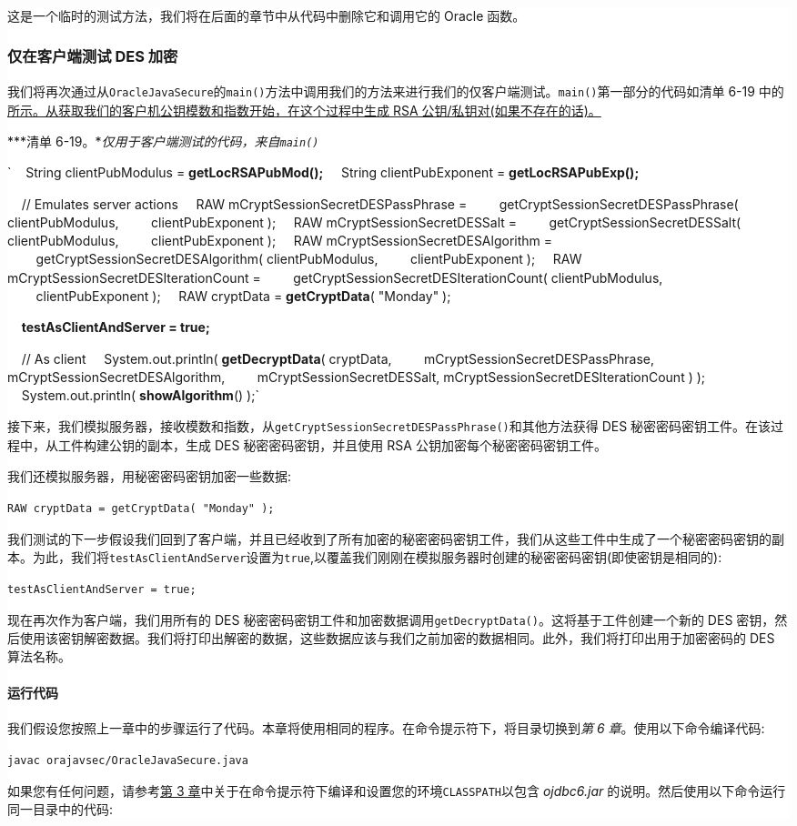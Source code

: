 这是一个临时的测试方法，我们将在后面的章节中从代码中删除它和调用它的 Oracle 函数。

### 仅在客户端测试 DES 加密

我们将再次通过从`OracleJavaSecure`的`main()`方法中调用我们的方法来进行我们的仅客户端测试。`main()`第一部分的代码如清单 6-19 中的[所示。从获取我们的客户机公钥模数和指数开始，在这个过程中生成 RSA 公钥/私钥对(如果不存在的话)。](#list_6_19)

***清单 6-19。**仅用于客户端测试的代码，来自`main()`*

`    String clientPubModulus = **getLocRSAPubMod();**
    String clientPubExponent = **getLocRSAPubExp();**

    // Emulates server actions
    RAW mCryptSessionSecretDESPassPhrase =
        getCryptSessionSecretDESPassPhrase( clientPubModulus,
        clientPubExponent );
    RAW mCryptSessionSecretDESSalt =
        getCryptSessionSecretDESSalt( clientPubModulus,
        clientPubExponent );
    RAW mCryptSessionSecretDESAlgorithm =
        getCryptSessionSecretDESAlgorithm( clientPubModulus,
        clientPubExponent );
    RAW mCryptSessionSecretDESIterationCount =
        getCryptSessionSecretDESIterationCount( clientPubModulus,
        clientPubExponent );
    RAW cryptData = **getCryptData**( "Monday" );

    **testAsClientAndServer = true;**

    // As client
    System.out.println( **getDecryptData**( cryptData,
        mCryptSessionSecretDESPassPhrase, mCryptSessionSecretDESAlgorithm,
        mCryptSessionSecretDESSalt, mCryptSessionSecretDESIterationCount ) );
    System.out.println( **showAlgorithm**() );`

接下来，我们模拟服务器，接收模数和指数，从`getCryptSessionSecretDESPassPhrase()`和其他方法获得 DES 秘密密码密钥工件。在该过程中，从工件构建公钥的副本，生成 DES 秘密密码密钥，并且使用 RSA 公钥加密每个秘密密码密钥工件。

我们还模拟服务器，用秘密密码密钥加密一些数据:

`RAW cryptData = getCryptData( "Monday" );`

我们测试的下一步假设我们回到了客户端，并且已经收到了所有加密的秘密密码密钥工件，我们从这些工件中生成了一个秘密密码密钥的副本。为此，我们将`testAsClientAndServer`设置为`true`,以覆盖我们刚刚在模拟服务器时创建的秘密密码密钥(即使密钥是相同的):

`testAsClientAndServer = true;`

现在再次作为客户端，我们用所有的 DES 秘密密码密钥工件和加密数据调用`getDecryptData()`。这将基于工件创建一个新的 DES 密钥，然后使用该密钥解密数据。我们将打印出解密的数据，这些数据应该与我们之前加密的数据相同。此外，我们将打印出用于加密密码的 DES 算法名称。

#### 运行代码

我们假设您按照上一章中的步骤运行了代码。本章将使用相同的程序。在命令提示符下，将目录切换到*第 6 章*。使用以下命令编译代码:

`javac orajavsec/OracleJavaSecure.java`

如果您有任何问题，请参考[第 3 章](03.html#ch3)中关于在命令提示符下编译和设置您的环境`CLASSPATH`以包含 *ojdbc6.jar* 的说明。然后使用以下命令运行同一目录中的代码:

